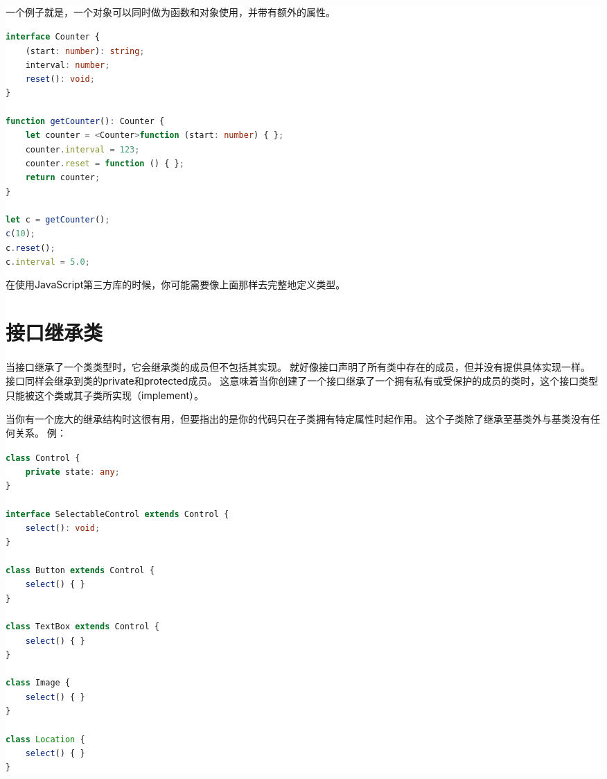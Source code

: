 一个例子就是，一个对象可以同时做为函数和对象使用，并带有额外的属性。

```ts
interface Counter {
    (start: number): string;
    interval: number;
    reset(): void;
}

function getCounter(): Counter {
    let counter = <Counter>function (start: number) { };
    counter.interval = 123;
    counter.reset = function () { };
    return counter;
}

let c = getCounter();
c(10);
c.reset();
c.interval = 5.0;
```

在使用JavaScript第三方库的时候，你可能需要像上面那样去完整地定义类型。

# 接口继承类

当接口继承了一个类类型时，它会继承类的成员但不包括其实现。
就好像接口声明了所有类中存在的成员，但并没有提供具体实现一样。
接口同样会继承到类的private和protected成员。
这意味着当你创建了一个接口继承了一个拥有私有或受保护的成员的类时，这个接口类型只能被这个类或其子类所实现（implement）。

当你有一个庞大的继承结构时这很有用，但要指出的是你的代码只在子类拥有特定属性时起作用。
这个子类除了继承至基类外与基类没有任何关系。
例：

```ts
class Control {
    private state: any;
}

interface SelectableControl extends Control {
    select(): void;
}

class Button extends Control {
    select() { }
}

class TextBox extends Control {
    select() { }
}

class Image {
    select() { }
}

class Location {
    select() { }
}
```
